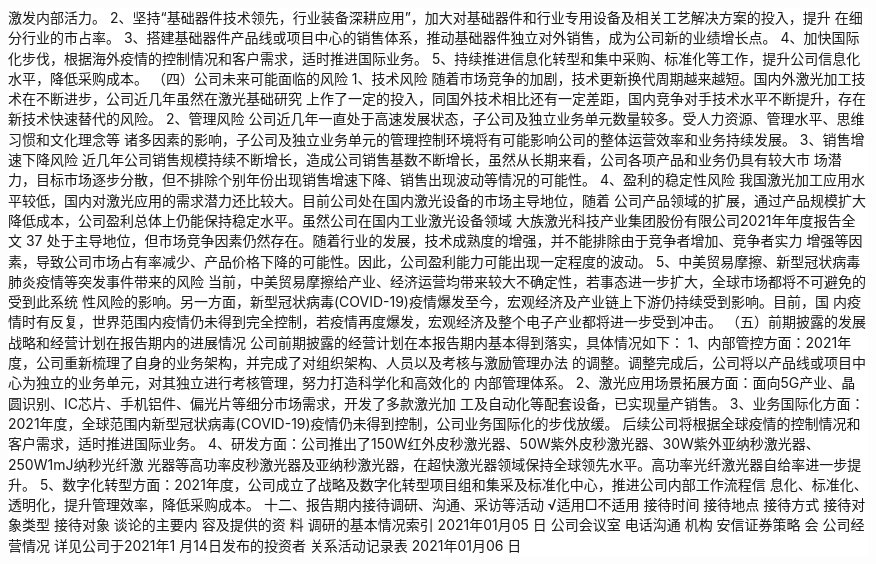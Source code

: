 激发内部活力。
2、坚持“基础器件技术领先，行业装备深耕应用”，加大对基础器件和行业专用设备及相关工艺解决方案的投入，提升
在细分行业的市占率。
3、搭建基础器件产品线或项目中心的销售体系，推动基础器件独立对外销售，成为公司新的业绩增长点。
4、加快国际化步伐，根据海外疫情的控制情况和客户需求，适时推进国际业务。
5、持续推进信息化转型和集中采购、标准化等工作，提升公司信息化水平，降低采购成本。
（四）公司未来可能面临的风险
1、技术风险
随着市场竞争的加剧，技术更新换代周期越来越短。国内外激光加工技术在不断进步，公司近几年虽然在激光基础研究
上作了一定的投入，同国外技术相比还有一定差距，国内竞争对手技术水平不断提升，存在新技术快速替代的风险。
2、管理风险
公司近几年一直处于高速发展状态，子公司及独立业务单元数量较多。受人力资源、管理水平、思维习惯和文化理念等
诸多因素的影响，子公司及独立业务单元的管理控制环境将有可能影响公司的整体运营效率和业务持续发展。
3、销售增速下降风险
近几年公司销售规模持续不断增长，造成公司销售基数不断增长，虽然从长期来看，公司各项产品和业务仍具有较大市
场潜力，目标市场逐步分散，但不排除个别年份出现销售增速下降、销售出现波动等情况的可能性。
4、盈利的稳定性风险
我国激光加工应用水平较低，国内对激光应用的需求潜力还比较大。目前公司处在国内激光设备的市场主导地位，随着
公司产品领域的扩展，通过产品规模扩大降低成本，公司盈利总体上仍能保持稳定水平。虽然公司在国内工业激光设备领域
大族激光科技产业集团股份有限公司2021年年度报告全文
37
处于主导地位，但市场竞争因素仍然存在。随着行业的发展，技术成熟度的增强，并不能排除由于竞争者增加、竞争者实力
增强等因素，导致公司市场占有率减少、产品价格下降的可能性。因此，公司盈利能力可能出现一定程度的波动。
5、中美贸易摩擦、新型冠状病毒肺炎疫情等突发事件带来的风险
当前，中美贸易摩擦给产业、经济运营均带来较大不确定性，若事态进一步扩大，全球市场都将不可避免的受到此系统
性风险的影响。另一方面，新型冠状病毒(COVID-19)疫情爆发至今，宏观经济及产业链上下游仍持续受到影响。目前，国
内疫情时有反复，世界范围内疫情仍未得到完全控制，若疫情再度爆发，宏观经济及整个电子产业都将进一步受到冲击。
（五）前期披露的发展战略和经营计划在报告期内的进展情况
公司前期披露的经营计划在本报告期内基本得到落实，具体情况如下：
1、内部管控方面：2021年度，公司重新梳理了自身的业务架构，并完成了对组织架构、人员以及考核与激励管理办法
的调整。调整完成后，公司将以产品线或项目中心为独立的业务单元，对其独立进行考核管理，努力打造科学化和高效化的
内部管理体系。
2、激光应用场景拓展方面：面向5G产业、晶圆识别、IC芯片、手机铝件、偏光片等细分市场需求，开发了多款激光加
工及自动化等配套设备，已实现量产销售。
3、业务国际化方面：2021年度，全球范围内新型冠状病毒(COVID-19)疫情仍未得到控制，公司业务国际化的步伐放缓。
后续公司将根据全球疫情的控制情况和客户需求，适时推进国际业务。
4、研发方面：公司推出了150W红外皮秒激光器、50W紫外皮秒激光器、30W紫外亚纳秒激光器、250W1mJ纳秒光纤激
光器等高功率皮秒激光器及亚纳秒激光器，在超快激光器领域保持全球领先水平。高功率光纤激光器自给率进一步提升。
5、数字化转型方面：2021年度，公司成立了战略及数字化转型项目组和集采及标准化中心，推进公司内部工作流程信
息化、标准化、透明化，提升管理效率，降低采购成本。
十二、报告期内接待调研、沟通、采访等活动
√适用□不适用
接待时间
接待地点
接待方式
接待对象类型
接待对象
谈论的主要内
容及提供的资
料
调研的基本情况索引
2021年01月05
日
公司会议室
电话沟通
机构
安信证券策略
会
公司经营情况
详见公司于2021年1
月14日发布的投资者
关系活动记录表
2021年01月06
日
